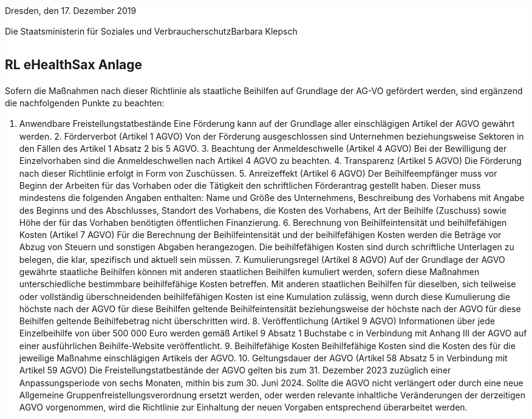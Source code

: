 Dresden, den 17. Dezember 2019

Die Staatsministerin für Soziales und VerbraucherschutzBarbara Klepsch


## RL eHealthSax Anlage

Sofern die Maßnahmen nach dieser Richtlinie als staatliche Beihilfen auf Grundlage der AG-VO gefördert werden, sind ergänzend die nachfolgenden Punkte zu beachten:

1. Anwendbare Freistellungstatbestände Eine Förderung kann auf der Grundlage aller einschlägigen Artikel der AGVO gewährt werden. 2. Förderverbot (Artikel 1 AGVO) Von der Förderung ausgeschlossen sind Unternehmen beziehungsweise Sektoren in den Fällen des Artikel 1 Absatz 2 bis 5 AGVO. 3. Beachtung der Anmeldeschwelle (Artikel 4 AGVO) Bei der Bewilligung der Einzelvorhaben sind die Anmeldeschwellen nach Artikel 4 AGVO zu beachten. 4. Transparenz (Artikel 5 AGVO) Die Förderung nach dieser Richtlinie erfolgt in Form von Zuschüssen. 5. Anreizeffekt (Artikel 6 AGVO) Der Beihilfeempfänger muss vor Beginn der Arbeiten für das Vorhaben oder die Tätigkeit den schriftlichen Förderantrag gestellt haben. Dieser muss mindestens die folgenden Angaben enthalten: Name und Größe des Unternehmens, Beschreibung des Vorhabens mit Angabe des Beginns und des Abschlusses, Standort des Vorhabens, die Kosten des Vorhabens, Art der Beihilfe (Zuschuss) sowie Höhe der für das Vorhaben benötigten öffentlichen Finanzierung. 6. Berechnung von Beihilfeintensität und beihilfefähigen Kosten (Artikel 7 AGVO) Für die Berechnung der Beihilfeintensität und der beihilfefähigen Kosten werden die Beträge vor Abzug von Steuern und sonstigen Abgaben herangezogen. Die beihilfefähigen Kosten sind durch schriftliche Unterlagen zu belegen, die klar, spezifisch und aktuell sein müssen. 7. Kumulierungsregel (Artikel 8 AGVO) Auf der Grundlage der AGVO gewährte staatliche Beihilfen können mit anderen staatlichen Beihilfen kumuliert werden, sofern diese Maßnahmen unterschiedliche bestimmbare beihilfefähige Kosten betreffen. Mit anderen staatlichen Beihilfen für dieselben, sich teilweise oder vollständig überschneidenden beihilfefähigen Kosten ist eine Kumulation zulässig, wenn durch diese Kumulierung die höchste nach der AGVO für diese Beihilfen geltende Beihilfeintensität beziehungsweise der höchste nach der AGVO für diese Beihilfen geltende Beihilfebetrag nicht überschritten wird. 8. Veröffentlichung (Artikel 9 AGVO) Informationen über jede Einzelbeihilfe von über 500 000 Euro werden gemäß Artikel 9 Absatz 1 Buchstabe c in Verbindung mit Anhang III der AGVO auf einer ausführlichen Beihilfe-Website veröffentlicht. 9. Beihilfefähige Kosten Beihilfefähige Kosten sind die Kosten des für die jeweilige Maßnahme einschlägigen Artikels der AGVO. 10. Geltungsdauer der AGVO (Artikel 58 Absatz 5 in Verbindung mit Artikel 59 AGVO) Die Freistellungstatbestände der AGVO gelten bis zum 31. Dezember 2023 zuzüglich einer Anpassungsperiode von sechs Monaten, mithin bis zum 30. Juni 2024. Sollte die AGVO nicht verlängert oder durch eine neue Allgemeine Gruppenfreistellungsverordnung ersetzt werden, oder werden relevante inhaltliche Veränderungen der derzeitigen AGVO vorgenommen, wird die Richtlinie zur Einhaltung der neuen Vorgaben entsprechend überarbeitet werden. 